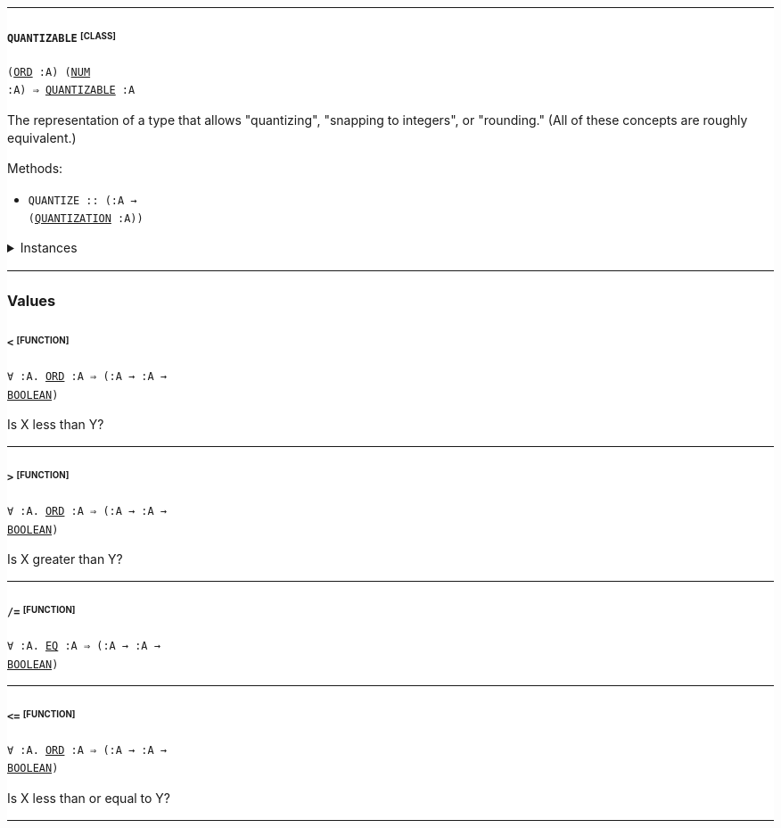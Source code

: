 
***

#### <code>QUANTIZABLE</code> <sup><sub>[CLASS]</sub></sup><a name="quantizable-class"></a>
<code>(<a href="#ord-class">ORD</a> :A) (<a href="#num-class">NUM</a> :A) ⇒ <a href="#quantizable-class">QUANTIZABLE</a> :A</code>

The representation of a type that allows "quantizing", "snapping to integers", or "rounding." (All of these concepts are roughly equivalent.)


Methods:
- <code>QUANTIZE :: (:A → (<a href="#quantization-type">QUANTIZATION</a> :A))</code>

<details><summary>Instances</summary></details>


***

### Values

#### <code><</code> <sup><sub>[FUNCTION]</sub></sup><a name="<-function"></a>
<code>∀ :A. <a href="#ord-class">ORD</a> :A ⇒ (:A → :A → <a href="#boolean-type">BOOLEAN</a>)</code>

Is X less than Y?


***

#### <code>></code> <sup><sub>[FUNCTION]</sub></sup><a name=">-function"></a>
<code>∀ :A. <a href="#ord-class">ORD</a> :A ⇒ (:A → :A → <a href="#boolean-type">BOOLEAN</a>)</code>

Is X greater than Y?


***

#### <code>/=</code> <sup><sub>[FUNCTION]</sub></sup><a name="/=-function"></a>
<code>∀ :A. <a href="#eq-class">EQ</a> :A ⇒ (:A → :A → <a href="#boolean-type">BOOLEAN</a>)</code>

***

#### <code><=</code> <sup><sub>[FUNCTION]</sub></sup><a name="<=-function"></a>
<code>∀ :A. <a href="#ord-class">ORD</a> :A ⇒ (:A → :A → <a href="#boolean-type">BOOLEAN</a>)</code>

Is X less than or equal to Y?


***
